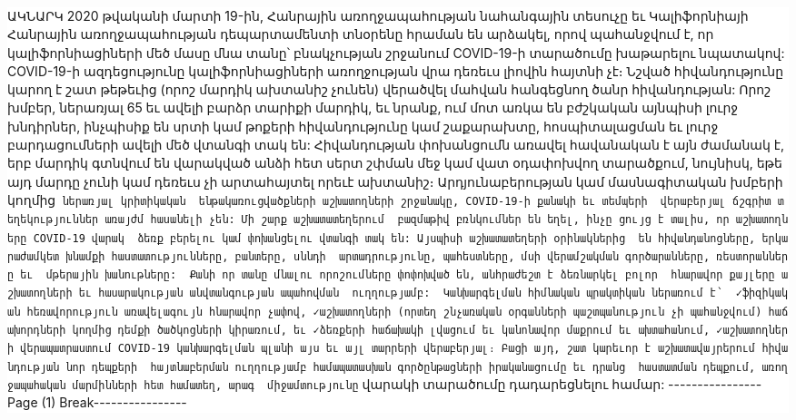             
           
    
      
      
        
         
         
    
    
  
          
       
 
     
      
       
      
         
        
  
        
       
     
    
  
ԱԿՆԱՐԿ 
2020 թվականի մարտի 19-ին, Հանրային առողջապահության նահանգային տեսուչը եւ 
Կալիֆորնիայի Հանրային առողջապահության դեպարտամենտի տնօրենը հրաման են 
արձակել, որով պահանջվում է, որ կալիֆորնիացիների մեծ մասը մնա տանը՝ բնակչության 
շրջանում COVID-19-ի տարածումը խաթարելու նպատակով: 
COVID-19-ի ազդեցությունը կալիֆորնիացիների առողջության վրա դեռեւս լիովին հայտնի 
չէ։ Նշված հիվանդությունը կարող է շատ թեթեւից (որոշ մարդիկ ախտանիշ չունեն) 
վերածվել մահվան հանգեցնող ծանր հիվանդության: Որոշ խմբեր, ներառյալ 65 եւ ավելի 
բարձր տարիքի մարդիկ, եւ նրանք, ում մոտ առկա են բժշկական այնպիսի լուրջ խնդիրներ, 
ինչպիսիք են սրտի կամ թոքերի հիվանդությունը կամ շաքարախտը, հոսպիտալացման եւ 
լուրջ բարդացումների ավելի մեծ վտանգի տակ են: Հիվանդության փոխանցումն առավել 
հավանական է այն ժամանակ է, երբ մարդիկ գտնվում են վարակված անձի հետ սերտ 
շփման մեջ կամ վատ օդափոխվող տարածքում, նույնիսկ, եթե այդ մարդը չունի կամ դեռեւս 
չի արտահայտել որեւէ ախտանիշ։ 
Արդյունաբերության կամ մասնագիտական խմբերի կողմից` ներառյալ կրիտիկական 
ենթակառուցվածքների աշխատողների շրջանակը, COVID-19-ի քանակի եւ տեմպերի 
վերաբերյալ ճշգրիտ տեղեկություններ առայժմ հասանելի չեն: Մի շարք աշխատատեղերում 
բազմաթիվ բռնկումներ են եղել, ինչը ցույց է տալիս, որ աշխատողները COVID-19 վարակ 
ձեռք բերելու կամ փոխանցելու վտանգի տակ են: Այսպիսի աշխատատեղերի օրինակներից 
են հիվանդանոցները, երկարաժամկետ խնամքի հաստատությունները, բանտերը, սննդի 
արտադրությունը, պահեստները, մսի վերամշակման գործարանները, ռեստորանները եւ 
մթերային խանութները: 
Քանի որ տանը մնալու որոշումները փոփոխված են, անհրաժեշտ է ձեռնարկել բոլոր 
հնարավոր քայլերը աշխատողների եւ հասարակության անվտանգության ապահովման 
ուղղությամբ: 
Կանխարգելման հիմնական պրակտիկան ներառում է՝ 
✓ֆիզիկական հեռավորություն առավելագույն հնարավոր չափով,
✓աշխատողների (որտեղ շնչառական օրգանների պաշտպանություն չի
պահանջվում) հաճախորդների կողմից դեմքի ծածկոցների կիրառում, եւ
✓ձեռքերի հաճախակի լվացում եւ կանոնավոր մաքրում եւ ախտահանում,
✓աշխատողների վերապատրաստում COVID-19 կանխարգելման պլանի այս եւ այլ
տարրերի վերաբերյալ։
Բացի այդ, շատ կարեւոր է աշխատավայրերում հիվանդության նոր դեպքերի 
հայտնաբերման ուղղությամբ համապատասխան գործընթացների իրականացումը եւ դրանց 
հաստատման դեպքում, առողջապահական մարմինների հետ համատեղ, արագ 
միջամտությունը` վարակի տարածումը դադարեցնելու համար: 
----------------Page (1) Break----------------
 